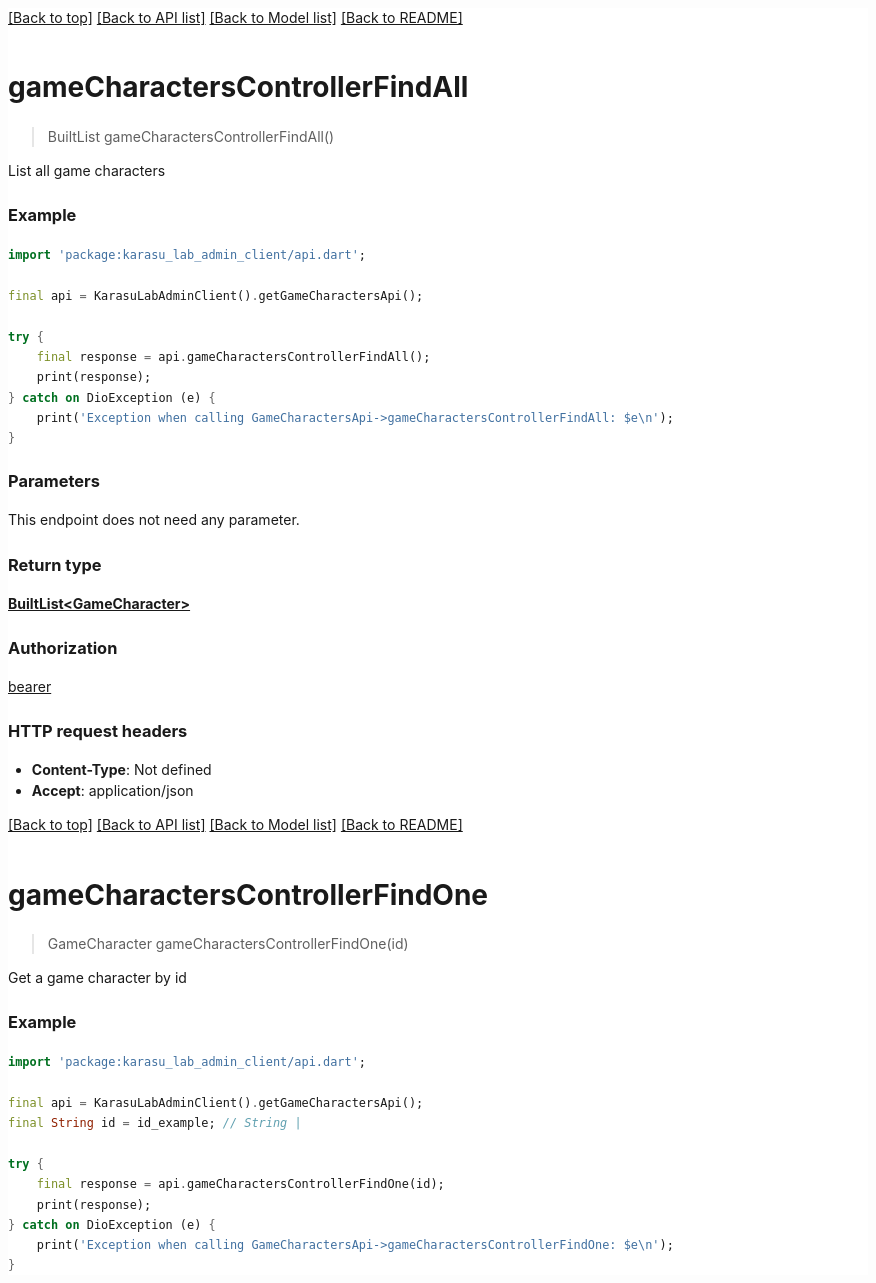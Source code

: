 [[Back to top]](#) [[Back to API list]](../README.md#documentation-for-api-endpoints) [[Back to Model list]](../README.md#documentation-for-models) [[Back to README]](../README.md)

# **gameCharactersControllerFindAll**
> BuiltList<GameCharacter> gameCharactersControllerFindAll()

List all game characters

### Example
```dart
import 'package:karasu_lab_admin_client/api.dart';

final api = KarasuLabAdminClient().getGameCharactersApi();

try {
    final response = api.gameCharactersControllerFindAll();
    print(response);
} catch on DioException (e) {
    print('Exception when calling GameCharactersApi->gameCharactersControllerFindAll: $e\n');
}
```

### Parameters
This endpoint does not need any parameter.

### Return type

[**BuiltList&lt;GameCharacter&gt;**](GameCharacter.md)

### Authorization

[bearer](../README.md#bearer)

### HTTP request headers

 - **Content-Type**: Not defined
 - **Accept**: application/json

[[Back to top]](#) [[Back to API list]](../README.md#documentation-for-api-endpoints) [[Back to Model list]](../README.md#documentation-for-models) [[Back to README]](../README.md)

# **gameCharactersControllerFindOne**
> GameCharacter gameCharactersControllerFindOne(id)

Get a game character by id

### Example
```dart
import 'package:karasu_lab_admin_client/api.dart';

final api = KarasuLabAdminClient().getGameCharactersApi();
final String id = id_example; // String | 

try {
    final response = api.gameCharactersControllerFindOne(id);
    print(response);
} catch on DioException (e) {
    print('Exception when calling GameCharactersApi->gameCharactersControllerFindOne: $e\n');
}
```
